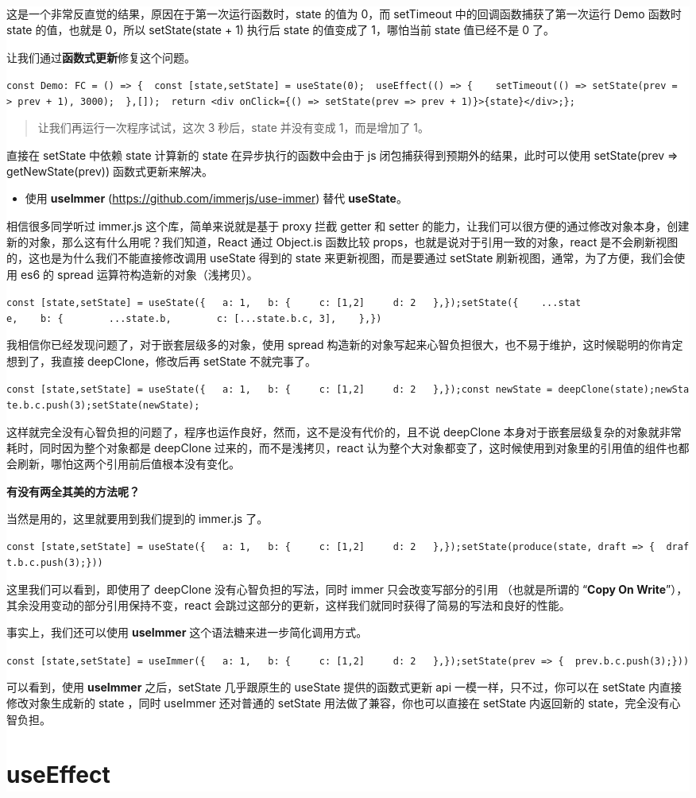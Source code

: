 这是一个非常反直觉的结果，原因在于第一次运行函数时，state 的值为 0，而 setTimeout 中的回调函数捕获了第一次运行 Demo 函数时 state 的值，也就是 0，所以 setState(state + 1) 执行后 state 的值变成了 1，哪怕当前 state 值已经不是 0 了。

让我们通过**函数式更新**修复这个问题。

```
const Demo: FC = () => {  const [state,setState] = useState(0);  useEffect(() => {    setTimeout(() => setState(prev => prev + 1), 3000);  },[]);  return <div onClick={() => setState(prev => prev + 1)}>{state}</div>;};
```

> 让我们再运行一次程序试试，这次 3 秒后，state 并没有变成 1，而是增加了 1。

直接在 setState 中依赖 state 计算新的 state 在异步执行的函数中会由于 js 闭包捕获得到预期外的结果，此时可以使用 setState(prev => getNewState(prev)) 函数式更新来解决。

*   使用 **useImmer** (https://github.com/immerjs/use-immer) 替代 **useState**。
    

相信很多同学听过 immer.js 这个库，简单来说就是基于 proxy 拦截 getter 和 setter 的能力，让我们可以很方便的通过修改对象本身，创建新的对象，那么这有什么用呢？我们知道，React 通过 Object.is 函数比较 props，也就是说对于引用一致的对象，react 是不会刷新视图的，这也是为什么我们不能直接修改调用 useState 得到的 state 来更新视图，而是要通过 setState 刷新视图，通常，为了方便，我们会使用 es6 的 spread 运算符构造新的对象（浅拷贝）。

```
const [state,setState] = useState({   a: 1,   b: {     c: [1,2]     d: 2   },});setState({    ...state,    b: {        ...state.b,        c: [...state.b.c, 3],    },})
```

我相信你已经发现问题了，对于嵌套层级多的对象，使用 spread 构造新的对象写起来心智负担很大，也不易于维护，这时候聪明的你肯定想到了，我直接 deepClone，修改后再 setState 不就完事了。

```
const [state,setState] = useState({   a: 1,   b: {     c: [1,2]     d: 2   },});const newState = deepClone(state);newState.b.c.push(3);setState(newState);
```

这样就完全没有心智负担的问题了，程序也运作良好，然而，这不是没有代价的，且不说 deepClone 本身对于嵌套层级复杂的对象就非常耗时，同时因为整个对象都是 deepClone 过来的，而不是浅拷贝，react 认为整个大对象都变了，这时候使用到对象里的引用值的组件也都会刷新，哪怕这两个引用前后值根本没有变化。

**有没有两全其美的方法呢？**

当然是用的，这里就要用到我们提到的 immer.js 了。

```
const [state,setState] = useState({   a: 1,   b: {     c: [1,2]     d: 2   },});setState(produce(state, draft => {  draft.b.c.push(3);}))
```

这里我们可以看到，即使用了 deepClone 没有心智负担的写法，同时 immer 只会改变写部分的引用 （也就是所谓的 “**Copy On Write**”），其余没用变动的部分引用保持不变，react 会跳过这部分的更新，这样我们就同时获得了简易的写法和良好的性能。

事实上，我们还可以使用 **useImmer** 这个语法糖来进一步简化调用方式。

```
const [state,setState] = useImmer({   a: 1,   b: {     c: [1,2]     d: 2   },});setState(prev => {  prev.b.c.push(3);}))
```

可以看到，使用 **useImmer** 之后，setState 几乎跟原生的 useState 提供的函数式更新 api 一模一样，只不过，你可以在 setState 内直接修改对象生成新的 state ，同时 useImmer 还对普通的 setState 用法做了兼容，你也可以直接在 setState 内返回新的 state，完全没有心智负担。

useEffect
=========
